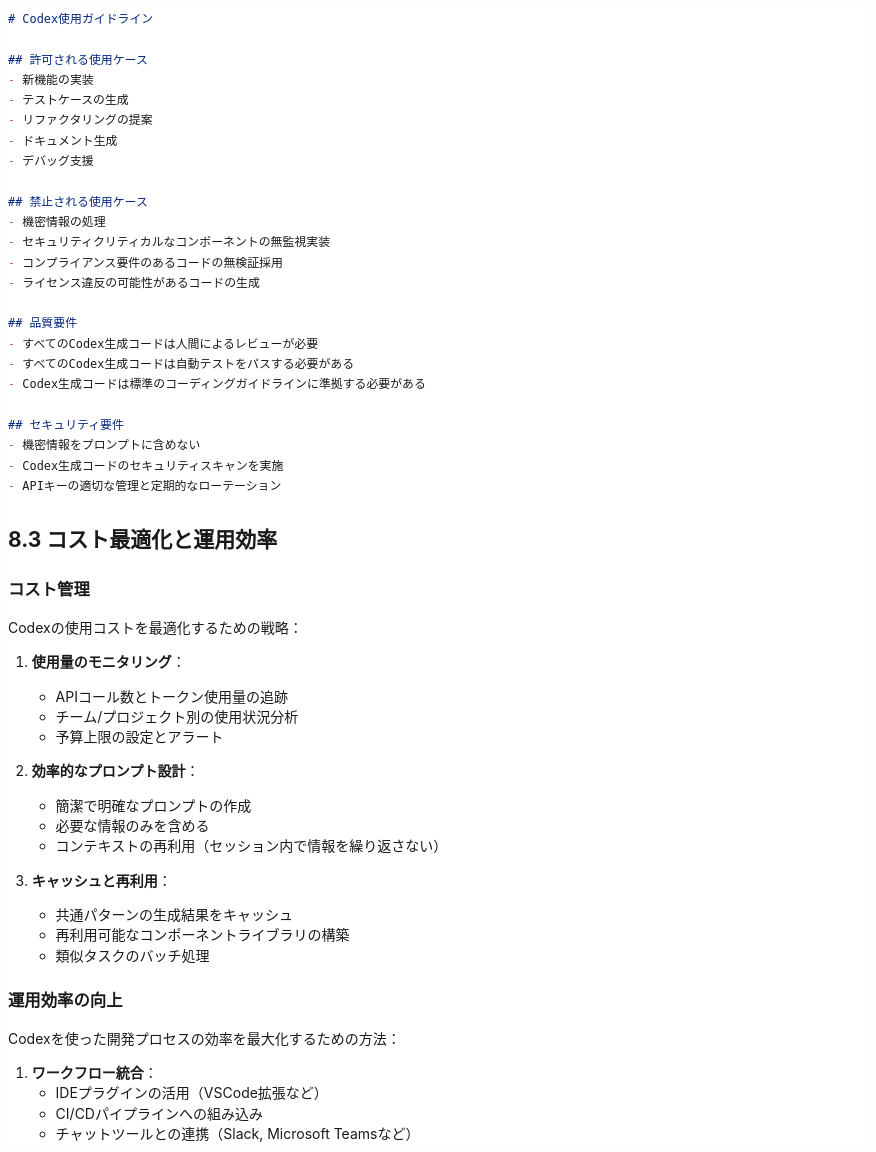 ```markdown
# Codex使用ガイドライン

## 許可される使用ケース
- 新機能の実装
- テストケースの生成
- リファクタリングの提案
- ドキュメント生成
- デバッグ支援

## 禁止される使用ケース
- 機密情報の処理
- セキュリティクリティカルなコンポーネントの無監視実装
- コンプライアンス要件のあるコードの無検証採用
- ライセンス違反の可能性があるコードの生成

## 品質要件
- すべてのCodex生成コードは人間によるレビューが必要
- すべてのCodex生成コードは自動テストをパスする必要がある
- Codex生成コードは標準のコーディングガイドラインに準拠する必要がある

## セキュリティ要件
- 機密情報をプロンプトに含めない
- Codex生成コードのセキュリティスキャンを実施
- APIキーの適切な管理と定期的なローテーション
```

## 8.3 コスト最適化と運用効率

### コスト管理

Codexの使用コストを最適化するための戦略：

1. **使用量のモニタリング**：
   - APIコール数とトークン使用量の追跡
   - チーム/プロジェクト別の使用状況分析
   - 予算上限の設定とアラート

2. **効率的なプロンプト設計**：
   - 簡潔で明確なプロンプトの作成
   - 必要な情報のみを含める
   - コンテキストの再利用（セッション内で情報を繰り返さない）

3. **キャッシュと再利用**：
   - 共通パターンの生成結果をキャッシュ
   - 再利用可能なコンポーネントライブラリの構築
   - 類似タスクのバッチ処理

### 運用効率の向上

Codexを使った開発プロセスの効率を最大化するための方法：

1. **ワークフロー統合**：
   - IDEプラグインの活用（VSCode拡張など）
   - CI/CDパイプラインへの組み込み
   - チャットツールとの連携（Slack, Microsoft Teamsなど）
